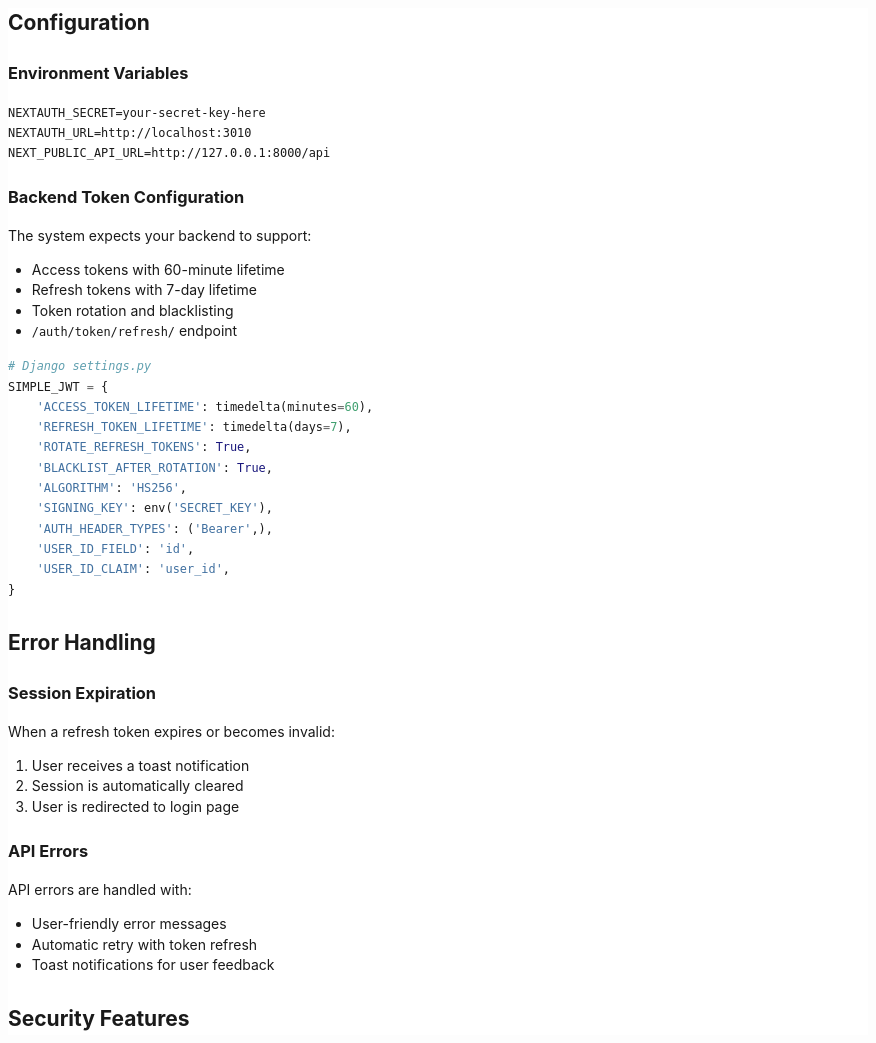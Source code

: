 ## Configuration

### Environment Variables

```env
NEXTAUTH_SECRET=your-secret-key-here
NEXTAUTH_URL=http://localhost:3010
NEXT_PUBLIC_API_URL=http://127.0.0.1:8000/api
```

### Backend Token Configuration

The system expects your backend to support:
- Access tokens with 60-minute lifetime
- Refresh tokens with 7-day lifetime
- Token rotation and blacklisting
- `/auth/token/refresh/` endpoint

```python
# Django settings.py
SIMPLE_JWT = {
    'ACCESS_TOKEN_LIFETIME': timedelta(minutes=60),
    'REFRESH_TOKEN_LIFETIME': timedelta(days=7),
    'ROTATE_REFRESH_TOKENS': True,
    'BLACKLIST_AFTER_ROTATION': True,
    'ALGORITHM': 'HS256',
    'SIGNING_KEY': env('SECRET_KEY'),
    'AUTH_HEADER_TYPES': ('Bearer',),
    'USER_ID_FIELD': 'id',
    'USER_ID_CLAIM': 'user_id',
}
```

## Error Handling

### Session Expiration

When a refresh token expires or becomes invalid:
1. User receives a toast notification
2. Session is automatically cleared
3. User is redirected to login page

### API Errors

API errors are handled with:
- User-friendly error messages
- Automatic retry with token refresh
- Toast notifications for user feedback

## Security Features
